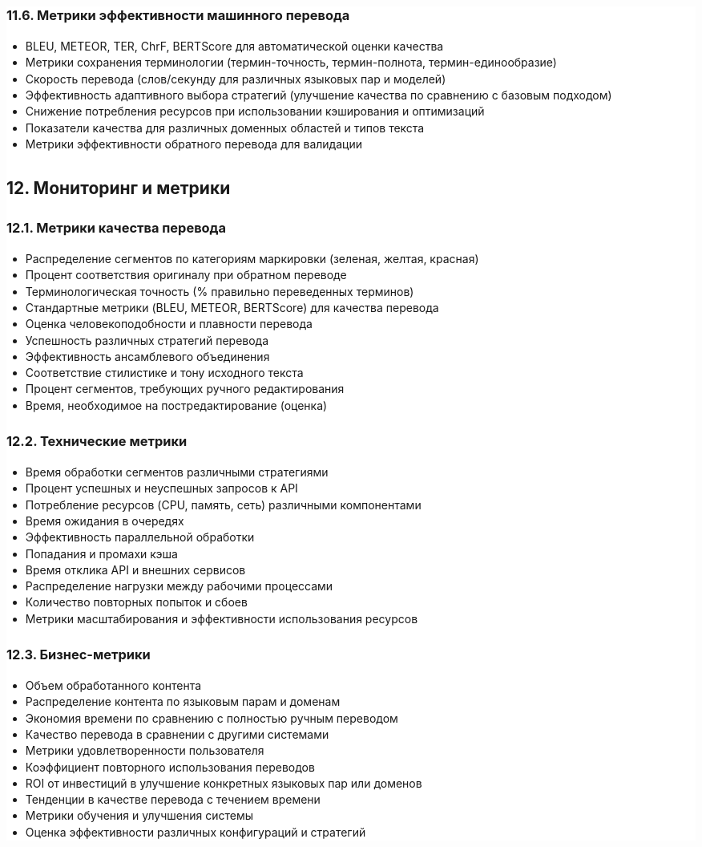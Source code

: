 ### 11.6. Метрики эффективности машинного перевода

- BLEU, METEOR, TER, ChrF, BERTScore для автоматической оценки качества
- Метрики сохранения терминологии (термин-точность, термин-полнота, термин-единообразие)
- Скорость перевода (слов/секунду для различных языковых пар и моделей)
- Эффективность адаптивного выбора стратегий (улучшение качества по сравнению с базовым подходом)
- Снижение потребления ресурсов при использовании кэширования и оптимизаций
- Показатели качества для различных доменных областей и типов текста
- Метрики эффективности обратного перевода для валидации

## 12. Мониторинг и метрики

### 12.1. Метрики качества перевода

- Распределение сегментов по категориям маркировки (зеленая, желтая, красная)
- Процент соответствия оригиналу при обратном переводе
- Терминологическая точность (% правильно переведенных терминов)
- Стандартные метрики (BLEU, METEOR, BERTScore) для качества перевода
- Оценка человекоподобности и плавности перевода
- Успешность различных стратегий перевода
- Эффективность ансамблевого объединения
- Соответствие стилистике и тону исходного текста
- Процент сегментов, требующих ручного редактирования
- Время, необходимое на постредактирование (оценка)

### 12.2. Технические метрики

- Время обработки сегментов различными стратегиями
- Процент успешных и неуспешных запросов к API
- Потребление ресурсов (CPU, память, сеть) различными компонентами
- Время ожидания в очередях
- Эффективность параллельной обработки
- Попадания и промахи кэша
- Время отклика API и внешних сервисов
- Распределение нагрузки между рабочими процессами
- Количество повторных попыток и сбоев
- Метрики масштабирования и эффективности использования ресурсов

### 12.3. Бизнес-метрики

- Объем обработанного контента
- Распределение контента по языковым парам и доменам
- Экономия времени по сравнению с полностью ручным переводом
- Качество перевода в сравнении с другими системами
- Метрики удовлетворенности пользователя
- Коэффициент повторного использования переводов
- ROI от инвестиций в улучшение конкретных языковых пар или доменов
- Тенденции в качестве перевода с течением времени
- Метрики обучения и улучшения системы
- Оценка эффективности различных конфигураций и стратегий
